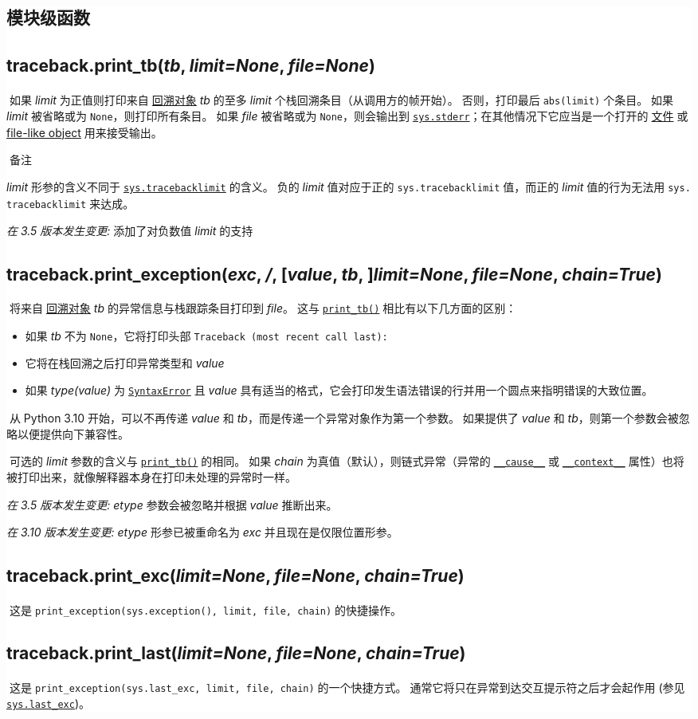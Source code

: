 ## 模块级函数

## traceback.**print_tb**(*tb*, *limit=None*, *file=None*)

​	如果 *limit* 为正值则打印来自 [回溯对象](https://docs.python.org/zh-cn/3.13/reference/datamodel.html#traceback-objects) *tb* 的至多 *limit* 个栈回溯条目（从调用方的帧开始）。 否则，打印最后 `abs(limit)` 个条目。 如果 *limit* 被省略或为 `None`，则打印所有条目。 如果 *file* 被省略或为 `None`，则会输出到 [`sys.stderr`](https://docs.python.org/zh-cn/3.13/library/sys.html#sys.stderr)；在其他情况下它应当是一个打开的 [文件](https://docs.python.org/zh-cn/3.13/glossary.html#term-file-object) 或 [file-like object](https://docs.python.org/zh-cn/3.13/glossary.html#term-file-like-object) 用来接受输出。

​	备注

 

*limit* 形参的含义不同于 [`sys.tracebacklimit`](https://docs.python.org/zh-cn/3.13/library/sys.html#sys.tracebacklimit) 的含义。 负的 *limit* 值对应于正的 `sys.tracebacklimit` 值，而正的 *limit* 值的行为无法用 `sys.tracebacklimit` 来达成。

*在 3.5 版本发生变更:* 添加了对负数值 *limit* 的支持

## traceback.**print_exception**(*exc*, */*, [*value*, *tb*, ]*limit=None*, *file=None*, *chain=True*)

​	将来自 [回溯对象](https://docs.python.org/zh-cn/3.13/reference/datamodel.html#traceback-objects) *tb* 的异常信息与栈跟踪条目打印到 *file*。 这与 [`print_tb()`](https://docs.python.org/zh-cn/3.13/library/traceback.html#traceback.print_tb) 相比有以下几方面的区别：

- 如果 *tb* 不为 `None`，它将打印头部 `Traceback (most recent call last):`
- 它将在栈回溯之后打印异常类型和 *value*

- 如果 *type(value)* 为 [`SyntaxError`](https://docs.python.org/zh-cn/3.13/library/exceptions.html#SyntaxError) 且 *value* 具有适当的格式，它会打印发生语法错误的行并用一个圆点来指明错误的大致位置。

​	从 Python 3.10 开始，可以不再传递 *value* 和 *tb*，而是传递一个异常对象作为第一个参数。 如果提供了 *value* 和 *tb*，则第一个参数会被忽略以便提供向下兼容性。

​	可选的 *limit* 参数的含义与 [`print_tb()`](https://docs.python.org/zh-cn/3.13/library/traceback.html#traceback.print_tb) 的相同。 如果 *chain* 为真值（默认），则链式异常（异常的 [`__cause__`](https://docs.python.org/zh-cn/3.13/library/exceptions.html#BaseException.__cause__) 或 [`__context__`](https://docs.python.org/zh-cn/3.13/library/exceptions.html#BaseException.__context__) 属性）也将被打印出来，就像解释器本身在打印未处理的异常时一样。

*在 3.5 版本发生变更:* *etype* 参数会被忽略并根据 *value* 推断出来。

*在 3.10 版本发生变更:* *etype* 形参已被重命名为 *exc* 并且现在是仅限位置形参。

## traceback.**print_exc**(*limit=None*, *file=None*, *chain=True*)

​	这是 `print_exception(sys.exception(), limit, file, chain)` 的快捷操作。

## traceback.**print_last**(*limit=None*, *file=None*, *chain=True*)

​	这是 `print_exception(sys.last_exc, limit, file, chain)` 的一个快捷方式。 通常它将只在异常到达交互提示符之后才会起作用 (参见 [`sys.last_exc`](https://docs.python.org/zh-cn/3.13/library/sys.html#sys.last_exc))。
